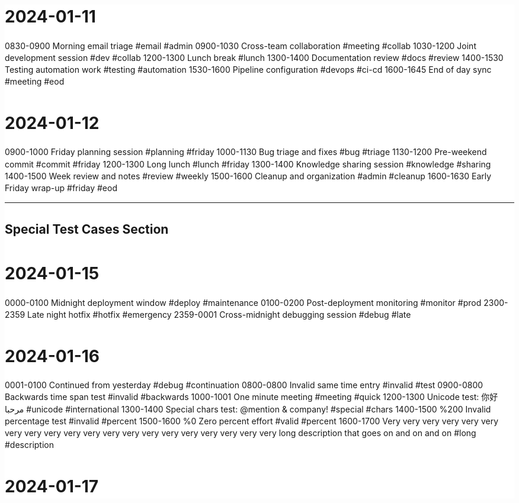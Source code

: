 # 2024-01-11

0830-0900 Morning email triage #email #admin
0900-1030 Cross-team collaboration #meeting #collab
1030-1200 Joint development session #dev #collab
1200-1300 Lunch break #lunch
1300-1400 Documentation review #docs #review
1400-1530 Testing automation work #testing #automation
1530-1600 Pipeline configuration #devops #ci-cd
1600-1645 End of day sync #meeting #eod

# 2024-01-12

0900-1000 Friday planning session #planning #friday
1000-1130 Bug triage and fixes #bug #triage
1130-1200 Pre-weekend commit #commit #friday
1200-1300 Long lunch #lunch #friday
1300-1400 Knowledge sharing session #knowledge #sharing
1400-1500 Week review and notes #review #weekly
1500-1600 Cleanup and organization #admin #cleanup
1600-1630 Early Friday wrap-up #friday #eod

---

## Special Test Cases Section

# 2024-01-15

0000-0100 Midnight deployment window #deploy #maintenance
0100-0200 Post-deployment monitoring #monitor #prod
2300-2359 Late night hotfix #hotfix #emergency
2359-0001 Cross-midnight debugging session #debug #late

# 2024-01-16

0001-0100 Continued from yesterday #debug #continuation
0800-0800 Invalid same time entry #invalid #test
0900-0800 Backwards time span test #invalid #backwards
1000-1001 One minute meeting #meeting #quick
1200-1300 Unicode test: 你好 مرحبا #unicode #international
1300-1400 Special chars test: @mention & company! #special #chars
1400-1500 %200 Invalid percentage test #invalid #percent
1500-1600 %0 Zero percent effort #valid #percent
1600-1700 Very very very very very very very very very very very very very very very very very very very very long description that goes on and on and on #long #description

# 2024-01-17
